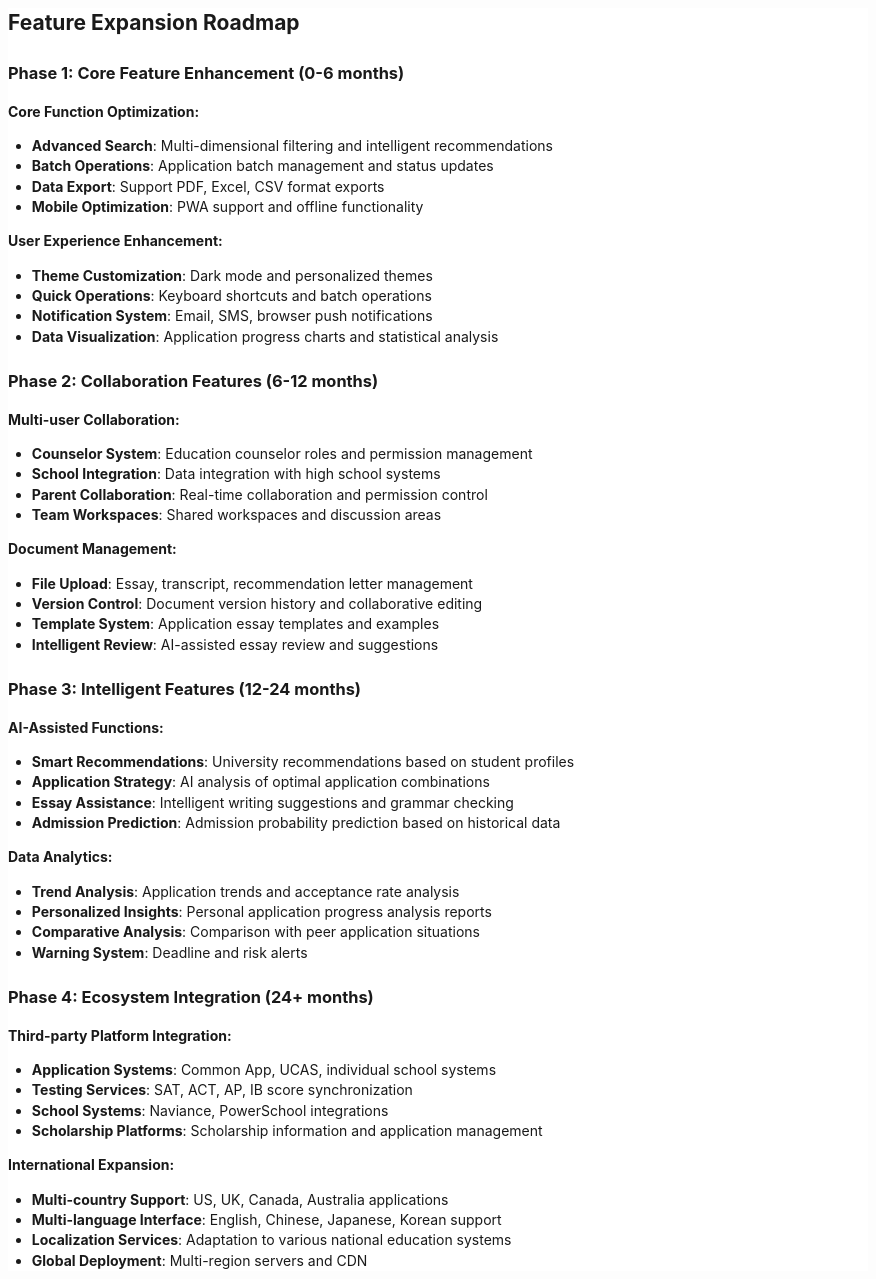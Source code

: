 ## Feature Expansion Roadmap

### Phase 1: Core Feature Enhancement (0-6 months)
**Core Function Optimization:**
- **Advanced Search**: Multi-dimensional filtering and intelligent recommendations
- **Batch Operations**: Application batch management and status updates
- **Data Export**: Support PDF, Excel, CSV format exports
- **Mobile Optimization**: PWA support and offline functionality

**User Experience Enhancement:**
- **Theme Customization**: Dark mode and personalized themes
- **Quick Operations**: Keyboard shortcuts and batch operations
- **Notification System**: Email, SMS, browser push notifications
- **Data Visualization**: Application progress charts and statistical analysis

### Phase 2: Collaboration Features (6-12 months)
**Multi-user Collaboration:**
- **Counselor System**: Education counselor roles and permission management
- **School Integration**: Data integration with high school systems
- **Parent Collaboration**: Real-time collaboration and permission control
- **Team Workspaces**: Shared workspaces and discussion areas

**Document Management:**
- **File Upload**: Essay, transcript, recommendation letter management
- **Version Control**: Document version history and collaborative editing
- **Template System**: Application essay templates and examples
- **Intelligent Review**: AI-assisted essay review and suggestions

### Phase 3: Intelligent Features (12-24 months)
**AI-Assisted Functions:**
- **Smart Recommendations**: University recommendations based on student profiles
- **Application Strategy**: AI analysis of optimal application combinations
- **Essay Assistance**: Intelligent writing suggestions and grammar checking
- **Admission Prediction**: Admission probability prediction based on historical data

**Data Analytics:**
- **Trend Analysis**: Application trends and acceptance rate analysis
- **Personalized Insights**: Personal application progress analysis reports
- **Comparative Analysis**: Comparison with peer application situations
- **Warning System**: Deadline and risk alerts

### Phase 4: Ecosystem Integration (24+ months)
**Third-party Platform Integration:**
- **Application Systems**: Common App, UCAS, individual school systems
- **Testing Services**: SAT, ACT, AP, IB score synchronization
- **School Systems**: Naviance, PowerSchool integrations
- **Scholarship Platforms**: Scholarship information and application management

**International Expansion:**
- **Multi-country Support**: US, UK, Canada, Australia applications
- **Multi-language Interface**: English, Chinese, Japanese, Korean support
- **Localization Services**: Adaptation to various national education systems
- **Global Deployment**: Multi-region servers and CDN
